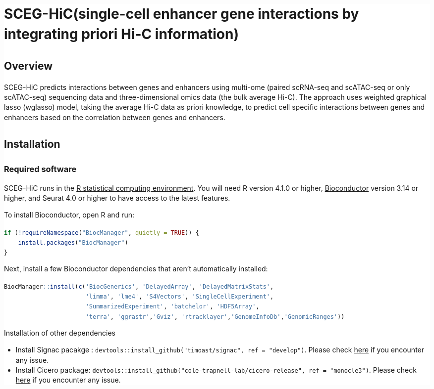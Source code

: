 


# SCEG-HiC(single-cell enhancer gene interactions by integrating priori Hi-C information)





## Overview

SCEG-HiC predicts interactions between genes and enhancers using
multi-ome (paired scRNA-seq and scATAC-seq or only scATAC-seq)
sequencing data and three-dimensional omics data (the bulk average
Hi-C). The approach uses weighted graphical lasso (wglasso) model,
taking the average Hi-C data as priori knowledge, to predict cell
specific interactions between genes and enhancers based on the
correlation between genes and enhancers.

## Installation

### Required software

SCEG-HiC runs in the [R statistical computing
environment](https://www.r-project.org/). You will need R version 4.1.0
or higher, [Bioconductor](https://bioconductor.org/) version 3.14 or
higher, and Seurat 4.0 or higher to have access to the latest features.

To install Bioconductor, open R and run:

``` r
if (!requireNamespace("BiocManager", quietly = TRUE)) {
    install.packages("BiocManager")
}
```

Next, install a few Bioconductor dependencies that aren’t automatically
installed:

``` r
BiocManager::install(c('BiocGenerics', 'DelayedArray', 'DelayedMatrixStats',
                       'limma', 'lme4', 'S4Vectors', 'SingleCellExperiment',
                       'SummarizedExperiment', 'batchelor', 'HDF5Array',
                       'terra', 'ggrastr','Gviz', 'rtracklayer','GenomeInfoDb','GenomicRanges'))
```

Installation of other dependencies

- Install Signac pacakge :
  `devtools::install_github("timoast/signac", ref = "develop")`. Please
  check [here](https://stuartlab.org/signac/) if you encounter any
  issue.
- Install Cicero package:
  `devtools::install_github("cole-trapnell-lab/cicero-release", ref = "monocle3")`.
  Please check
  [here](https://cole-trapnell-lab.github.io/cicero-release/docs_m3/#installing-cicero)
  if you encounter any issue.
